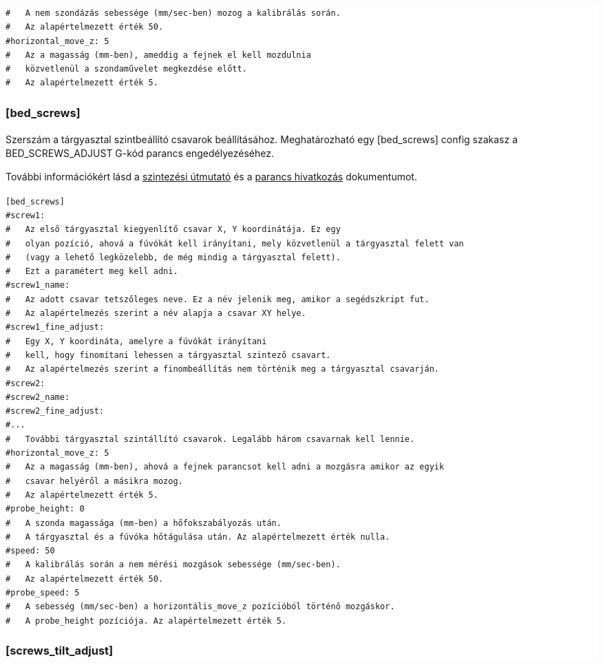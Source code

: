 ```
#   A nem szondázás sebessége (mm/sec-ben) mozog a kalibrálás során.
#   Az alapértelmezett érték 50.
#horizontal_move_z: 5
#   Az a magasság (mm-ben), ameddig a fejnek el kell mozdulnia
#   közvetlenül a szondaművelet megkezdése előtt.
#   Az alapértelmezett érték 5.
```

### [bed_screws]

Szerszám a tárgyasztal szintbeállító csavarok beállításához. Meghatározható egy [bed_screws] config szakasz a BED_SCREWS_ADJUST G-kód parancs engedélyezéséhez.

További információkért lásd a [szintezési útmutató](Manual_Level.md#adjusting-bed-leveling-screws) és a [parancs hivatkozás](G-Codes.md#bed_screws) dokumentumot.

```
[bed_screws]
#screw1:
#   Az első tárgyasztal kiegyenlítő csavar X, Y koordinátája. Ez egy
#   olyan pozíció, ahová a fúvókát kell irányítani, mely közvetlenül a tárgyasztal felett van
#   (vagy a lehető legközelebb, de még mindig a tárgyasztal felett).
#   Ezt a paramétert meg kell adni.
#screw1_name:
#   Az adott csavar tetszőleges neve. Ez a név jelenik meg, amikor a segédszkript fut.
#   Az alapértelmezés szerint a név alapja a csavar XY helye.
#screw1_fine_adjust:
#   Egy X, Y koordináta, amelyre a fúvókát irányítani
#   kell, hogy finomítani lehessen a tárgyasztal szintező csavart.
#   Az alapértelmezés szerint a finombeállítás nem történik meg a tárgyasztal csavarján.
#screw2:
#screw2_name:
#screw2_fine_adjust:
#...
#   További tárgyasztal szintállító csavarok. Legalább három csavarnak kell lennie.
#horizontal_move_z: 5
#   Az a magasság (mm-ben), ahová a fejnek parancsot kell adni a mozgásra amikor az egyik
#   csavar helyéről a másikra mozog.
#   Az alapértelmezett érték 5.
#probe_height: 0
#   A szonda magassága (mm-ben) a hőfokszabályozás után.
#   A tárgyasztal és a fúvóka hőtágulása után. Az alapértelmezett érték nulla.
#speed: 50
#   A kalibrálás során a nem mérési mozgások sebessége (mm/sec-ben).
#   Az alapértelmezett érték 50.
#probe_speed: 5
#   A sebesség (mm/sec-ben) a horizontális_move_z pozícióból történő mozgáskor.
#   A probe_height pozíciója. Az alapértelmezett érték 5.
```

### [screws_tilt_adjust]
